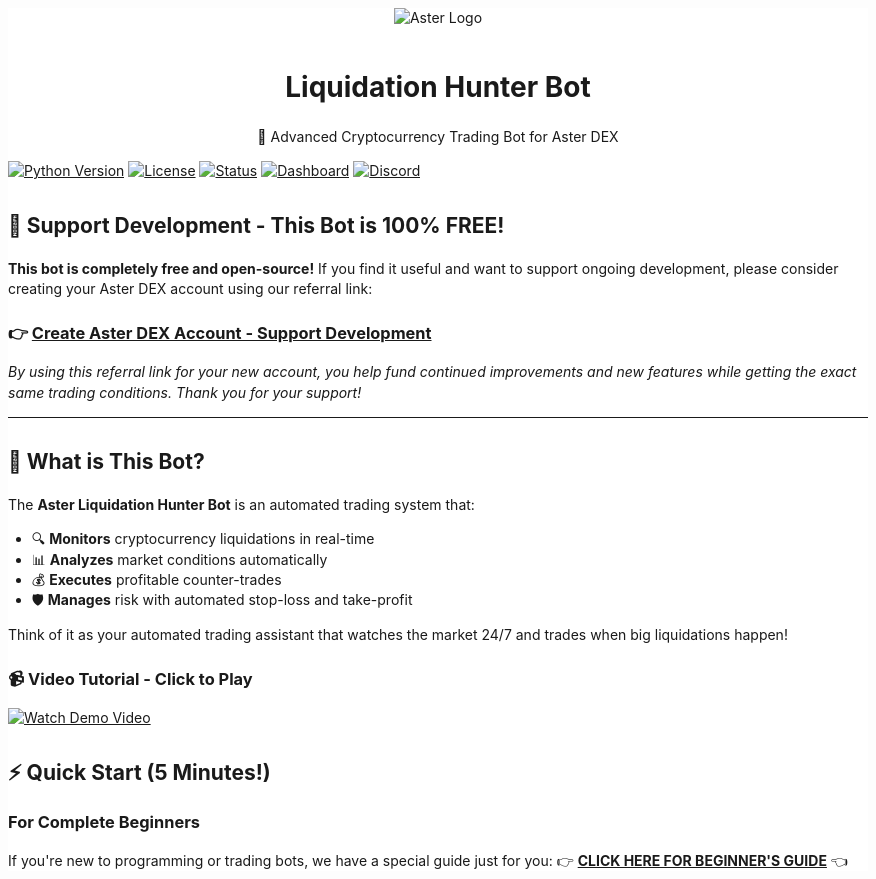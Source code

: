 <div align="center">
  <img src="static/logo.svg" alt="Aster Logo" width="300" />

  # Liquidation Hunter Bot

  🚀 Advanced Cryptocurrency Trading Bot for Aster DEX
</div>

[![Python Version](https://img.shields.io/badge/python-3.8%2B-blue)](https://www.python.org/downloads/)
[![License](https://img.shields.io/badge/license-MIT-green)](LICENSE)
[![Status](https://img.shields.io/badge/status-active-success)](https://github.com/CryptoGnome/aster_lick_hunter)
[![Dashboard](https://img.shields.io/badge/dashboard-web--based-orange)](http://localhost:5000)
[![Discord](https://img.shields.io/badge/Discord-Join%20Community-7289DA)](https://discord.gg/P8Ev3Up)

## 💝 Support Development - This Bot is 100% FREE!

**This bot is completely free and open-source!** If you find it useful and want to support ongoing development, please consider creating your Aster DEX account using our referral link:

### 👉 [**Create Aster DEX Account - Support Development**](https://www.asterdex.com/en/referral/3TixB2)

*By using this referral link for your new account, you help fund continued improvements and new features while getting the exact same trading conditions. Thank you for your support!*

---

## 🎯 What is This Bot?

The **Aster Liquidation Hunter Bot** is an automated trading system that:
- 🔍 **Monitors** cryptocurrency liquidations in real-time
- 📊 **Analyzes** market conditions automatically
- 💰 **Executes** profitable counter-trades
- 🛡️ **Manages** risk with automated stop-loss and take-profit

Think of it as your automated trading assistant that watches the market 24/7 and trades when big liquidations happen!

### 📹 Video Tutorial - Click to Play

[![Watch Demo Video](https://img.youtube.com/vi/MuHPrGIn7GI/maxresdefault.jpg)](https://youtu.be/MuHPrGIn7GI)

## ⚡ Quick Start (5 Minutes!)

### For Complete Beginners
If you're new to programming or trading bots, we have a special guide just for you:
👉 **[CLICK HERE FOR BEGINNER'S GUIDE](QUICKSTART.md)** 👈
